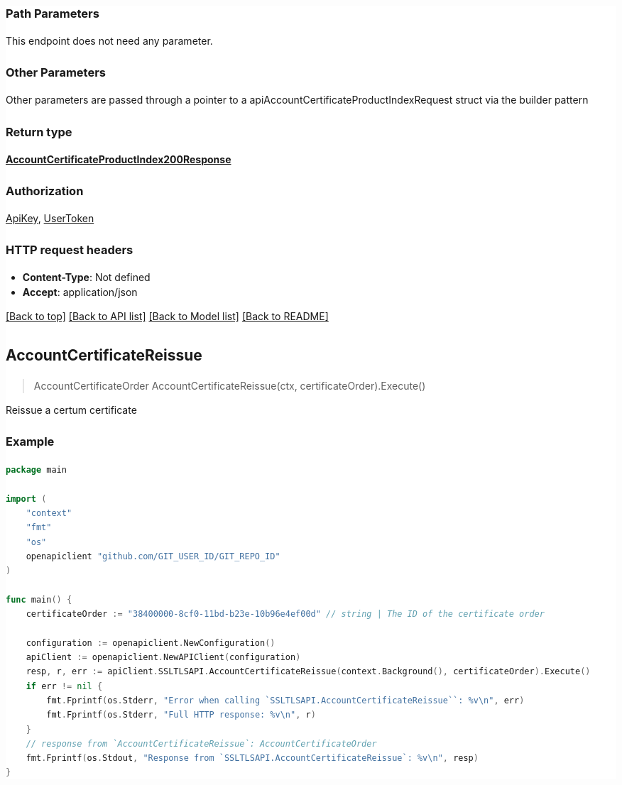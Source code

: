### Path Parameters

This endpoint does not need any parameter.

### Other Parameters

Other parameters are passed through a pointer to a apiAccountCertificateProductIndexRequest struct via the builder pattern


### Return type

[**AccountCertificateProductIndex200Response**](AccountCertificateProductIndex200Response.md)

### Authorization

[ApiKey](../README.md#ApiKey), [UserToken](../README.md#UserToken)

### HTTP request headers

- **Content-Type**: Not defined
- **Accept**: application/json

[[Back to top]](#) [[Back to API list]](../README.md#documentation-for-api-endpoints)
[[Back to Model list]](../README.md#documentation-for-models)
[[Back to README]](../README.md)


## AccountCertificateReissue

> AccountCertificateOrder AccountCertificateReissue(ctx, certificateOrder).Execute()

Reissue a certum certificate

### Example

```go
package main

import (
	"context"
	"fmt"
	"os"
	openapiclient "github.com/GIT_USER_ID/GIT_REPO_ID"
)

func main() {
	certificateOrder := "38400000-8cf0-11bd-b23e-10b96e4ef00d" // string | The ID of the certificate order

	configuration := openapiclient.NewConfiguration()
	apiClient := openapiclient.NewAPIClient(configuration)
	resp, r, err := apiClient.SSLTLSAPI.AccountCertificateReissue(context.Background(), certificateOrder).Execute()
	if err != nil {
		fmt.Fprintf(os.Stderr, "Error when calling `SSLTLSAPI.AccountCertificateReissue``: %v\n", err)
		fmt.Fprintf(os.Stderr, "Full HTTP response: %v\n", r)
	}
	// response from `AccountCertificateReissue`: AccountCertificateOrder
	fmt.Fprintf(os.Stdout, "Response from `SSLTLSAPI.AccountCertificateReissue`: %v\n", resp)
}
```
